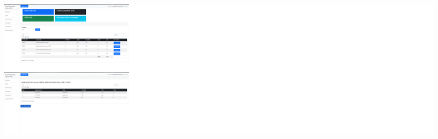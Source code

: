   <img src="img/View_Rank.PNG" width="250" />
</p>
<p float="left">
  <img src="img/View_Individual_Rank.PNG" width="250" />